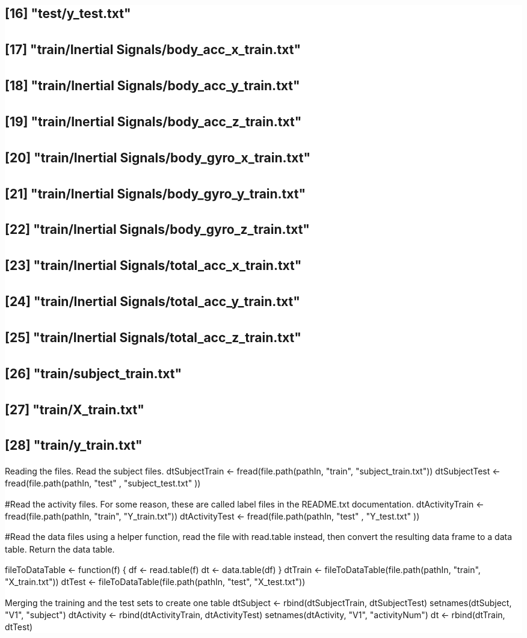 ## [16] "test/y_test.txt"                             
## [17] "train/Inertial Signals/body_acc_x_train.txt" 
## [18] "train/Inertial Signals/body_acc_y_train.txt" 
## [19] "train/Inertial Signals/body_acc_z_train.txt" 
## [20] "train/Inertial Signals/body_gyro_x_train.txt"
## [21] "train/Inertial Signals/body_gyro_y_train.txt"
## [22] "train/Inertial Signals/body_gyro_z_train.txt"
## [23] "train/Inertial Signals/total_acc_x_train.txt"
## [24] "train/Inertial Signals/total_acc_y_train.txt"
## [25] "train/Inertial Signals/total_acc_z_train.txt"
## [26] "train/subject_train.txt"                     
## [27] "train/X_train.txt"                           
## [28] "train/y_train.txt"


Reading the files. Read the subject files.
dtSubjectTrain <- fread(file.path(pathIn, "train", "subject_train.txt"))
dtSubjectTest  <- fread(file.path(pathIn, "test" , "subject_test.txt" ))

#Read the activity files. For some reason, these are called label files in the README.txt documentation.
dtActivityTrain <- fread(file.path(pathIn, "train", "Y_train.txt"))
dtActivityTest  <- fread(file.path(pathIn, "test" , "Y_test.txt" ))

#Read the data files using a helper function, read the file with read.table instead, then convert the resulting data frame to a data table. Return the data table.

fileToDataTable <- function(f) {
  df <- read.table(f)
  dt <- data.table(df)
}
dtTrain <- fileToDataTable(file.path(pathIn, "train", "X_train.txt"))
dtTest <- fileToDataTable(file.path(pathIn, "test", "X_test.txt"))


Merging the training and the test sets to create one table
dtSubject <- rbind(dtSubjectTrain, dtSubjectTest)
setnames(dtSubject, "V1", "subject")
dtActivity <- rbind(dtActivityTrain, dtActivityTest)
setnames(dtActivity, "V1", "activityNum")
dt <- rbind(dtTrain, dtTest)
